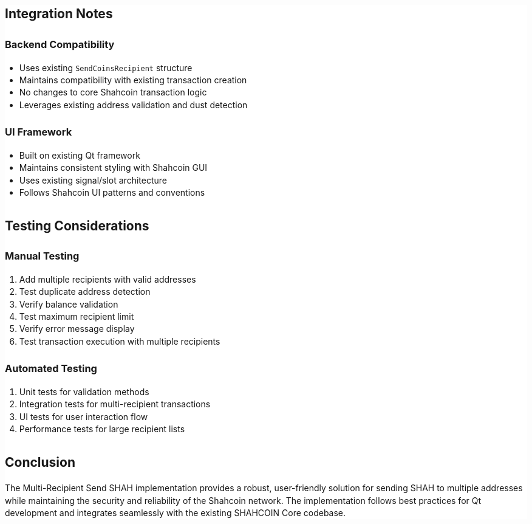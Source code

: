 ## Integration Notes

### Backend Compatibility
- Uses existing `SendCoinsRecipient` structure
- Maintains compatibility with existing transaction creation
- No changes to core Shahcoin transaction logic
- Leverages existing address validation and dust detection

### UI Framework
- Built on existing Qt framework
- Maintains consistent styling with Shahcoin GUI
- Uses existing signal/slot architecture
- Follows Shahcoin UI patterns and conventions

## Testing Considerations

### Manual Testing
1. Add multiple recipients with valid addresses
2. Test duplicate address detection
3. Verify balance validation
4. Test maximum recipient limit
5. Verify error message display
6. Test transaction execution with multiple recipients

### Automated Testing
1. Unit tests for validation methods
2. Integration tests for multi-recipient transactions
3. UI tests for user interaction flow
4. Performance tests for large recipient lists

## Conclusion

The Multi-Recipient Send SHAH implementation provides a robust, user-friendly solution for sending SHAH to multiple addresses while maintaining the security and reliability of the Shahcoin network. The implementation follows best practices for Qt development and integrates seamlessly with the existing SHAHCOIN Core codebase.
